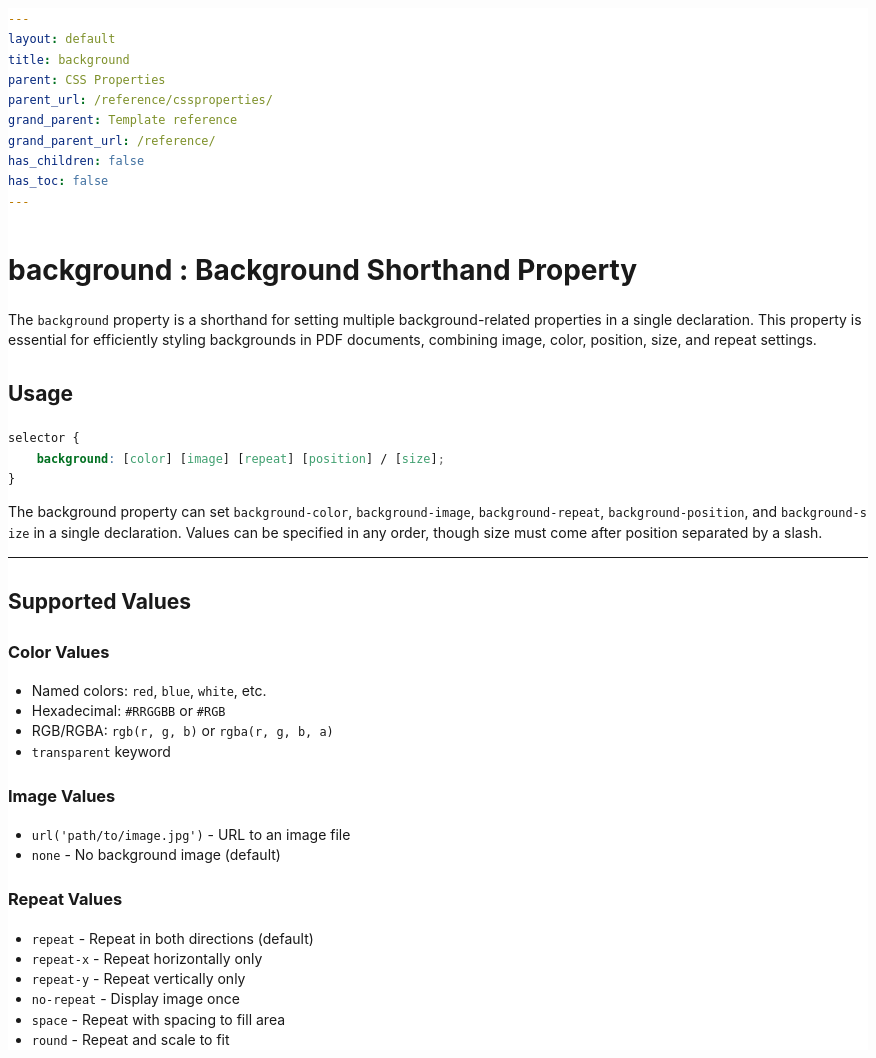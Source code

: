 ```yaml
---
layout: default
title: background
parent: CSS Properties
parent_url: /reference/cssproperties/
grand_parent: Template reference
grand_parent_url: /reference/
has_children: false
has_toc: false
---
```


# background : Background Shorthand Property

The `background` property is a shorthand for setting multiple background-related properties in a single declaration. This property is essential for efficiently styling backgrounds in PDF documents, combining image, color, position, size, and repeat settings.

## Usage

```css
selector {
    background: [color] [image] [repeat] [position] / [size];
}
```

The background property can set `background-color`, `background-image`, `background-repeat`, `background-position`, and `background-size` in a single declaration. Values can be specified in any order, though size must come after position separated by a slash.

---

## Supported Values

### Color Values
- Named colors: `red`, `blue`, `white`, etc.
- Hexadecimal: `#RRGGBB` or `#RGB`
- RGB/RGBA: `rgb(r, g, b)` or `rgba(r, g, b, a)`
- `transparent` keyword

### Image Values
- `url('path/to/image.jpg')` - URL to an image file
- `none` - No background image (default)

### Repeat Values
- `repeat` - Repeat in both directions (default)
- `repeat-x` - Repeat horizontally only
- `repeat-y` - Repeat vertically only
- `no-repeat` - Display image once
- `space` - Repeat with spacing to fill area
- `round` - Repeat and scale to fit
